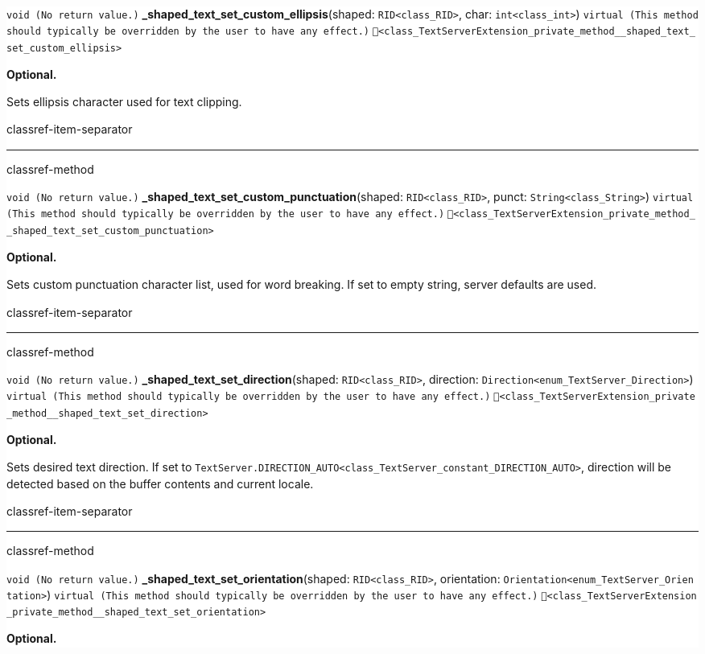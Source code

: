 `void (No return value.)`
**\_shaped\_text\_set\_custom\_ellipsis**(shaped: `RID<class_RID>`,
char: `int<class_int>`)
`virtual (This method should typically be overridden by the user to have any effect.)`
`🔗<class_TextServerExtension_private_method__shaped_text_set_custom_ellipsis>`

**Optional.**

Sets ellipsis character used for text clipping.

classref-item-separator

------------------------------------------------------------------------

classref-method

`void (No return value.)`
**\_shaped\_text\_set\_custom\_punctuation**(shaped: `RID<class_RID>`,
punct: `String<class_String>`)
`virtual (This method should typically be overridden by the user to have any effect.)`
`🔗<class_TextServerExtension_private_method__shaped_text_set_custom_punctuation>`

**Optional.**

Sets custom punctuation character list, used for word breaking. If set
to empty string, server defaults are used.

classref-item-separator

------------------------------------------------------------------------

classref-method

`void (No return value.)` **\_shaped\_text\_set\_direction**(shaped:
`RID<class_RID>`, direction: `Direction<enum_TextServer_Direction>`)
`virtual (This method should typically be overridden by the user to have any effect.)`
`🔗<class_TextServerExtension_private_method__shaped_text_set_direction>`

**Optional.**

Sets desired text direction. If set to
`TextServer.DIRECTION_AUTO<class_TextServer_constant_DIRECTION_AUTO>`,
direction will be detected based on the buffer contents and current
locale.

classref-item-separator

------------------------------------------------------------------------

classref-method

`void (No return value.)` **\_shaped\_text\_set\_orientation**(shaped:
`RID<class_RID>`, orientation:
`Orientation<enum_TextServer_Orientation>`)
`virtual (This method should typically be overridden by the user to have any effect.)`
`🔗<class_TextServerExtension_private_method__shaped_text_set_orientation>`

**Optional.**
